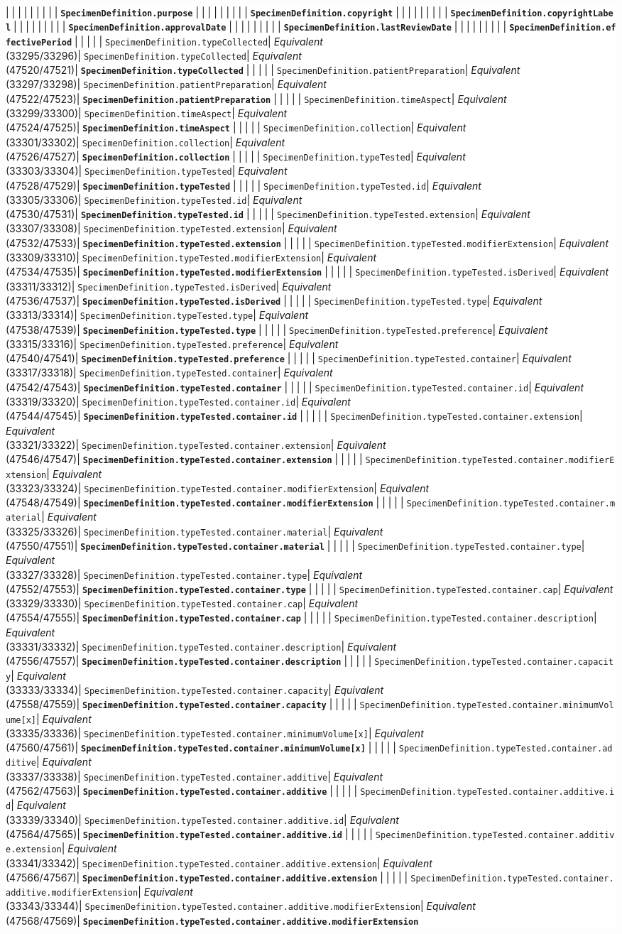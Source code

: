 | | | | | | | | | **`SpecimenDefinition.purpose`**
| | | | | | | | | **`SpecimenDefinition.copyright`**
| | | | | | | | | **`SpecimenDefinition.copyrightLabel`**
| | | | | | | | | **`SpecimenDefinition.approvalDate`**
| | | | | | | | | **`SpecimenDefinition.lastReviewDate`**
| | | | | | | | | **`SpecimenDefinition.effectivePeriod`**
| | | | | `SpecimenDefinition.typeCollected`| _Equivalent_<br/>(33295/33296)| `SpecimenDefinition.typeCollected`| _Equivalent_<br/>(47520/47521)| **`SpecimenDefinition.typeCollected`**
| | | | | `SpecimenDefinition.patientPreparation`| _Equivalent_<br/>(33297/33298)| `SpecimenDefinition.patientPreparation`| _Equivalent_<br/>(47522/47523)| **`SpecimenDefinition.patientPreparation`**
| | | | | `SpecimenDefinition.timeAspect`| _Equivalent_<br/>(33299/33300)| `SpecimenDefinition.timeAspect`| _Equivalent_<br/>(47524/47525)| **`SpecimenDefinition.timeAspect`**
| | | | | `SpecimenDefinition.collection`| _Equivalent_<br/>(33301/33302)| `SpecimenDefinition.collection`| _Equivalent_<br/>(47526/47527)| **`SpecimenDefinition.collection`**
| | | | | `SpecimenDefinition.typeTested`| _Equivalent_<br/>(33303/33304)| `SpecimenDefinition.typeTested`| _Equivalent_<br/>(47528/47529)| **`SpecimenDefinition.typeTested`**
| | | | | `SpecimenDefinition.typeTested.id`| _Equivalent_<br/>(33305/33306)| `SpecimenDefinition.typeTested.id`| _Equivalent_<br/>(47530/47531)| **`SpecimenDefinition.typeTested.id`**
| | | | | `SpecimenDefinition.typeTested.extension`| _Equivalent_<br/>(33307/33308)| `SpecimenDefinition.typeTested.extension`| _Equivalent_<br/>(47532/47533)| **`SpecimenDefinition.typeTested.extension`**
| | | | | `SpecimenDefinition.typeTested.modifierExtension`| _Equivalent_<br/>(33309/33310)| `SpecimenDefinition.typeTested.modifierExtension`| _Equivalent_<br/>(47534/47535)| **`SpecimenDefinition.typeTested.modifierExtension`**
| | | | | `SpecimenDefinition.typeTested.isDerived`| _Equivalent_<br/>(33311/33312)| `SpecimenDefinition.typeTested.isDerived`| _Equivalent_<br/>(47536/47537)| **`SpecimenDefinition.typeTested.isDerived`**
| | | | | `SpecimenDefinition.typeTested.type`| _Equivalent_<br/>(33313/33314)| `SpecimenDefinition.typeTested.type`| _Equivalent_<br/>(47538/47539)| **`SpecimenDefinition.typeTested.type`**
| | | | | `SpecimenDefinition.typeTested.preference`| _Equivalent_<br/>(33315/33316)| `SpecimenDefinition.typeTested.preference`| _Equivalent_<br/>(47540/47541)| **`SpecimenDefinition.typeTested.preference`**
| | | | | `SpecimenDefinition.typeTested.container`| _Equivalent_<br/>(33317/33318)| `SpecimenDefinition.typeTested.container`| _Equivalent_<br/>(47542/47543)| **`SpecimenDefinition.typeTested.container`**
| | | | | `SpecimenDefinition.typeTested.container.id`| _Equivalent_<br/>(33319/33320)| `SpecimenDefinition.typeTested.container.id`| _Equivalent_<br/>(47544/47545)| **`SpecimenDefinition.typeTested.container.id`**
| | | | | `SpecimenDefinition.typeTested.container.extension`| _Equivalent_<br/>(33321/33322)| `SpecimenDefinition.typeTested.container.extension`| _Equivalent_<br/>(47546/47547)| **`SpecimenDefinition.typeTested.container.extension`**
| | | | | `SpecimenDefinition.typeTested.container.modifierExtension`| _Equivalent_<br/>(33323/33324)| `SpecimenDefinition.typeTested.container.modifierExtension`| _Equivalent_<br/>(47548/47549)| **`SpecimenDefinition.typeTested.container.modifierExtension`**
| | | | | `SpecimenDefinition.typeTested.container.material`| _Equivalent_<br/>(33325/33326)| `SpecimenDefinition.typeTested.container.material`| _Equivalent_<br/>(47550/47551)| **`SpecimenDefinition.typeTested.container.material`**
| | | | | `SpecimenDefinition.typeTested.container.type`| _Equivalent_<br/>(33327/33328)| `SpecimenDefinition.typeTested.container.type`| _Equivalent_<br/>(47552/47553)| **`SpecimenDefinition.typeTested.container.type`**
| | | | | `SpecimenDefinition.typeTested.container.cap`| _Equivalent_<br/>(33329/33330)| `SpecimenDefinition.typeTested.container.cap`| _Equivalent_<br/>(47554/47555)| **`SpecimenDefinition.typeTested.container.cap`**
| | | | | `SpecimenDefinition.typeTested.container.description`| _Equivalent_<br/>(33331/33332)| `SpecimenDefinition.typeTested.container.description`| _Equivalent_<br/>(47556/47557)| **`SpecimenDefinition.typeTested.container.description`**
| | | | | `SpecimenDefinition.typeTested.container.capacity`| _Equivalent_<br/>(33333/33334)| `SpecimenDefinition.typeTested.container.capacity`| _Equivalent_<br/>(47558/47559)| **`SpecimenDefinition.typeTested.container.capacity`**
| | | | | `SpecimenDefinition.typeTested.container.minimumVolume[x]`| _Equivalent_<br/>(33335/33336)| `SpecimenDefinition.typeTested.container.minimumVolume[x]`| _Equivalent_<br/>(47560/47561)| **`SpecimenDefinition.typeTested.container.minimumVolume[x]`**
| | | | | `SpecimenDefinition.typeTested.container.additive`| _Equivalent_<br/>(33337/33338)| `SpecimenDefinition.typeTested.container.additive`| _Equivalent_<br/>(47562/47563)| **`SpecimenDefinition.typeTested.container.additive`**
| | | | | `SpecimenDefinition.typeTested.container.additive.id`| _Equivalent_<br/>(33339/33340)| `SpecimenDefinition.typeTested.container.additive.id`| _Equivalent_<br/>(47564/47565)| **`SpecimenDefinition.typeTested.container.additive.id`**
| | | | | `SpecimenDefinition.typeTested.container.additive.extension`| _Equivalent_<br/>(33341/33342)| `SpecimenDefinition.typeTested.container.additive.extension`| _Equivalent_<br/>(47566/47567)| **`SpecimenDefinition.typeTested.container.additive.extension`**
| | | | | `SpecimenDefinition.typeTested.container.additive.modifierExtension`| _Equivalent_<br/>(33343/33344)| `SpecimenDefinition.typeTested.container.additive.modifierExtension`| _Equivalent_<br/>(47568/47569)| **`SpecimenDefinition.typeTested.container.additive.modifierExtension`**